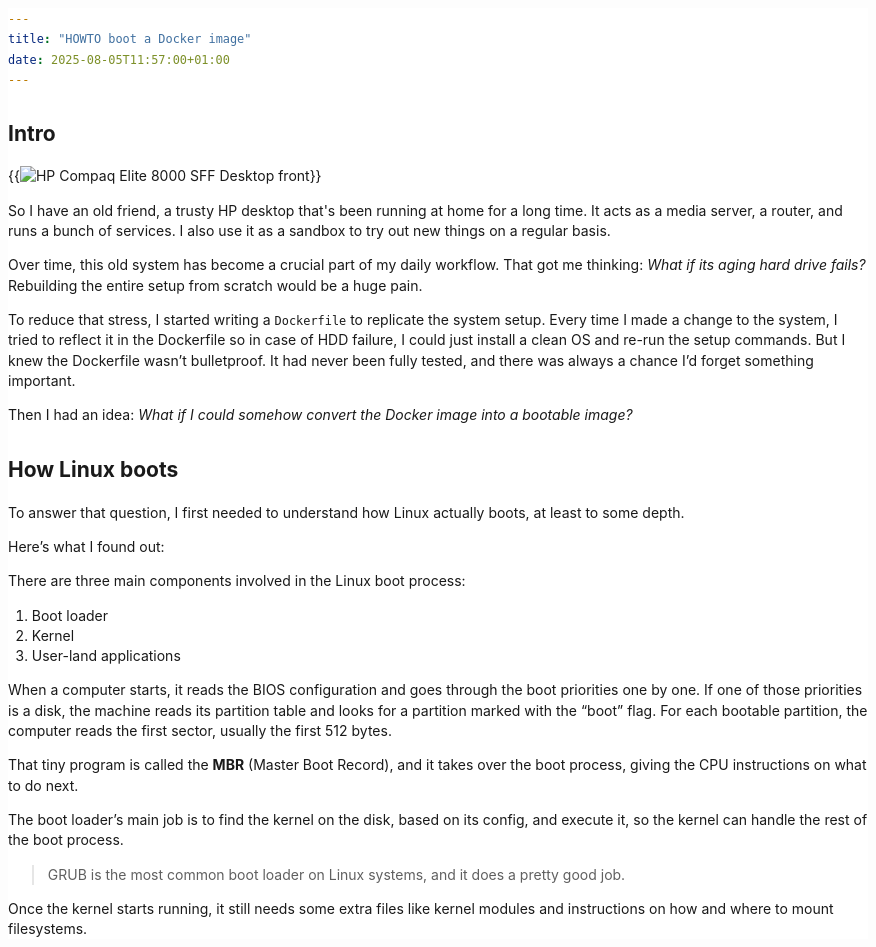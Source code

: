 ```yaml
---
title: "HOWTO boot a Docker image"
date: 2025-08-05T11:57:00+01:00
---
```


## Intro

{{<image src="/images/boot-docker-image/HP-Compaq-8000.jpg" alt="HP Compaq Elite 8000 SFF Desktop front">}}

So I have an old friend, a trusty HP desktop that's been running at home for a long time. It acts as a media server, a router, and runs a bunch of services. I also use it as a sandbox to try out new things on a regular basis.

Over time, this old system has become a crucial part of my daily workflow. That got me thinking: *What if its aging hard drive fails?* Rebuilding the entire setup from scratch would be a huge pain.

To reduce that stress, I started writing a `Dockerfile` to replicate the system setup. Every time I made a change to the system, I tried to reflect it in the Dockerfile so in case of HDD failure, I could just install a clean OS and re-run the setup commands. But I knew the Dockerfile wasn’t bulletproof. It had never been fully tested, and there was always a chance I’d forget something important.

Then I had an idea: *What if I could somehow convert the Docker image into a bootable image?*

## How Linux boots

To answer that question, I first needed to understand how Linux actually boots, at least to some depth.

Here’s what I found out:

There are three main components involved in the Linux boot process:

1. Boot loader
2. Kernel
3. User-land applications

When a computer starts, it reads the BIOS configuration and goes through the boot priorities one by one.
If one of those priorities is a disk, the machine reads its partition table and looks for a partition marked with the “boot” flag.
For each bootable partition, the computer reads the first sector, usually the first 512 bytes.

That tiny program is called the **MBR** (Master Boot Record), and it takes over the boot process, giving the CPU instructions on what to do next.

The boot loader’s main job is to find the kernel on the disk, based on its config, and execute it, so the kernel can handle the rest of the boot process.

> GRUB is the most common boot loader on Linux systems, and it does a pretty good job.

Once the kernel starts running, it still needs some extra files like kernel modules and instructions on how and where to mount filesystems.
